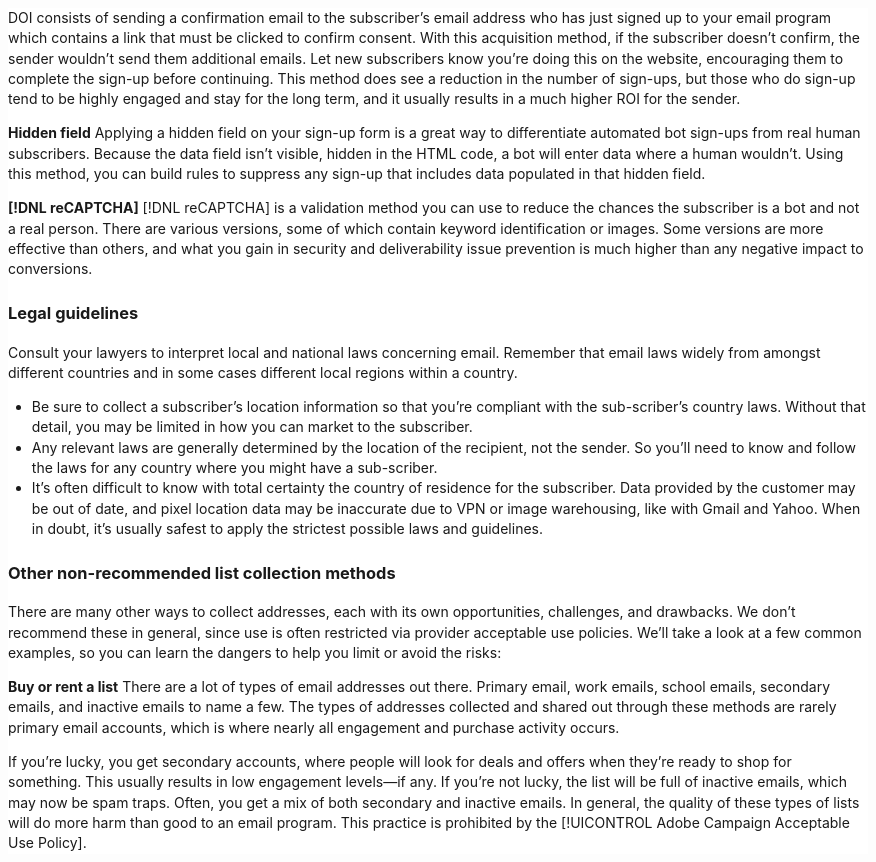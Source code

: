 DOI consists of sending a confirmation email to the subscriber’s email address who has just signed up to your email program which contains a link that must be clicked to confirm consent. With this acquisition method, if the subscriber doesn’t confirm, the sender wouldn’t send them additional emails. Let new subscribers know you’re doing this on the website, encouraging them to complete the sign-up before continuing. This method does see a reduction in the number of sign-ups, but those who do sign-up tend to be highly engaged and stay for the long term, and it usually results in a much higher ROI for the sender.

**Hidden field**
Applying a hidden field on your sign-up form is a great way to differentiate automated bot sign-ups from real human subscribers. Because the data field isn’t visible, hidden in the HTML code, a bot will enter data where a human wouldn’t. Using this method, you can build rules to suppress any sign-up that includes data populated in that hidden field.

**[!DNL reCAPTCHA]**
[!DNL reCAPTCHA] is a validation method you can use to reduce the chances the subscriber is a bot and not a real person. There are various versions, some of which contain keyword identification or images. Some versions are more effective than others, and what you gain in security and deliverability issue prevention is much higher than any negative impact to conversions.

### Legal guidelines

Consult your lawyers to interpret local and national laws concerning email. Remember that email laws widely from amongst different countries and in some cases different local regions within a country.

* Be sure to collect a subscriber’s location information so that you’re compliant with the sub-scriber’s country laws. Without that detail, you may be limited in how you can market to the subscriber.
* Any relevant laws are generally determined by the location of the recipient, not the sender. So you’ll need to know and follow the laws for any country where you might have a sub-scriber.
* It’s often difficult to know with total certainty the country of residence for the subscriber. Data provided by the customer may be out of date, and pixel location data may be inaccurate due to VPN or image warehousing, like with Gmail and Yahoo. When in doubt, it’s usually safest to apply the strictest possible laws and guidelines.

### Other non-recommended list collection methods

There are many other ways to collect addresses, each with its own opportunities, challenges, and drawbacks. We don’t recommend these in general, since use is often restricted via provider acceptable use policies. We’ll take a look at a few common examples, so you can learn the dangers to help you limit or avoid the risks:

**Buy or rent a list**
There are a lot of types of email addresses out there. Primary email, work emails, school emails, secondary emails, and inactive emails to name a few. The types of addresses collected and shared out through these methods are rarely primary email accounts, which is where nearly all engagement and purchase activity occurs.

If you’re lucky, you get secondary accounts, where people will look for deals and offers when they’re ready to shop for something. This usually results in low engagement levels—if any. If you’re not lucky, the list will be full of inactive emails, which may now be spam traps. Often, you get a mix of both secondary and inactive emails. In general, the quality of these types of lists will do more harm than good to an email program. This practice is prohibited by the [!UICONTROL Adobe Campaign Acceptable Use Policy].

